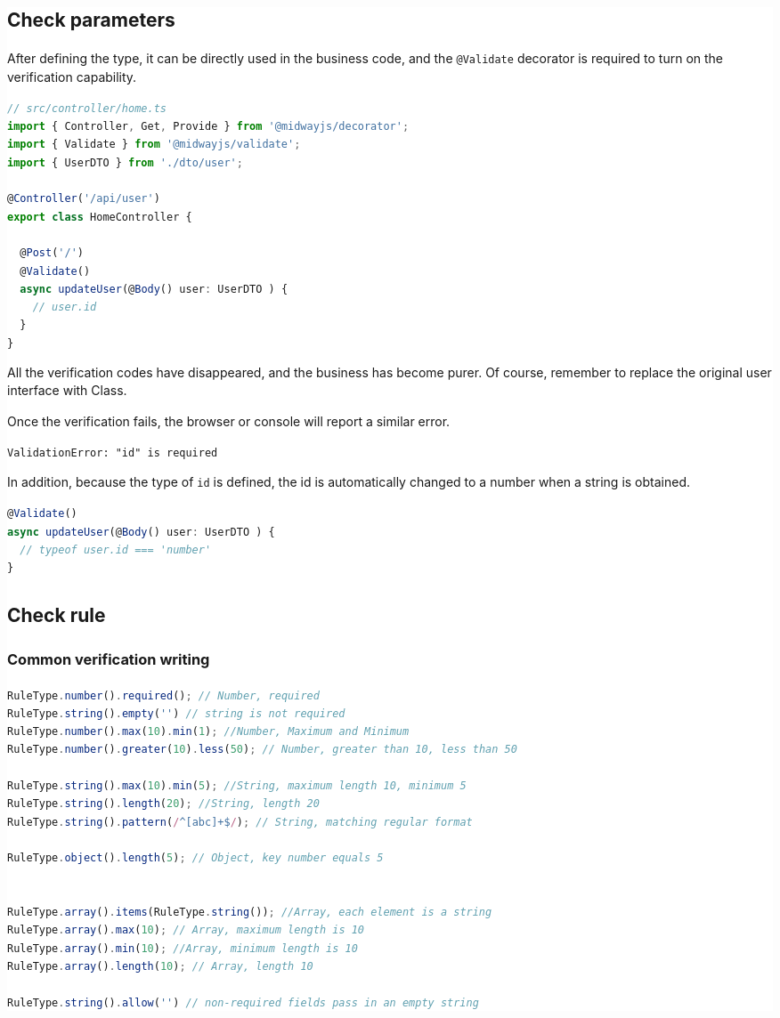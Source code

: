 ## Check parameters


After defining the type, it can be directly used in the business code, and the `@Validate` decorator is required to turn on the verification capability.

```typescript
// src/controller/home.ts
import { Controller, Get, Provide } from '@midwayjs/decorator';
import { Validate } from '@midwayjs/validate';
import { UserDTO } from './dto/user';

@Controller('/api/user')
export class HomeController {

  @Post('/')
  @Validate()
  async updateUser(@Body() user: UserDTO ) {
    // user.id
  }
}
```

All the verification codes have disappeared, and the business has become purer. Of course, remember to replace the original user interface with Class.

Once the verification fails, the browser or console will report a similar error.

```
ValidationError: "id" is required
```

In addition, because the type of `id` is defined, the id is automatically changed to a number when a string is obtained.

```typescript
@Validate()
async updateUser(@Body() user: UserDTO ) {
  // typeof user.id === 'number'
}
```



## Check rule



### Common verification writing

```typescript
RuleType.number().required(); // Number, required
RuleType.string().empty('') // string is not required
RuleType.number().max(10).min(1); //Number, Maximum and Minimum
RuleType.number().greater(10).less(50); // Number, greater than 10, less than 50

RuleType.string().max(10).min(5); //String, maximum length 10, minimum 5
RuleType.string().length(20); //String, length 20
RuleType.string().pattern(/^[abc]+$/); // String, matching regular format

RuleType.object().length(5); // Object, key number equals 5


RuleType.array().items(RuleType.string()); //Array, each element is a string
RuleType.array().max(10); // Array, maximum length is 10
RuleType.array().min(10); //Array, minimum length is 10
RuleType.array().length(10); // Array, length 10

RuleType.string().allow('') // non-required fields pass in an empty string
```